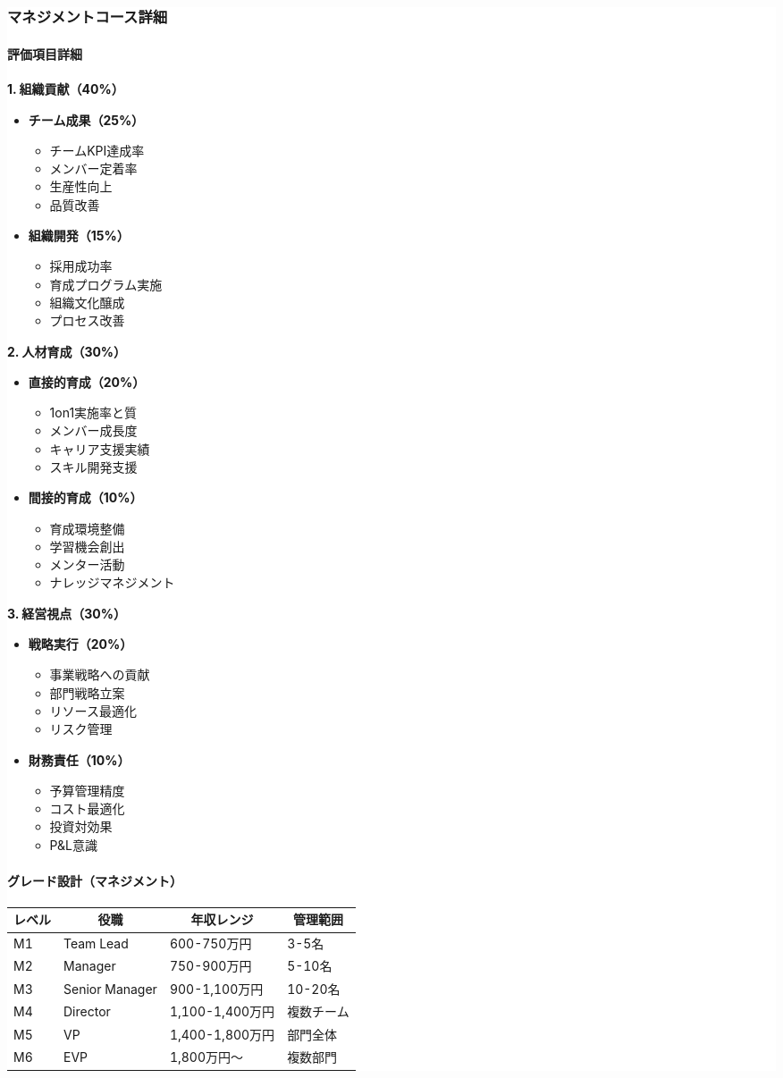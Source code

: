 ### マネジメントコース詳細

#### 評価項目詳細

**1. 組織貢献（40%）**
- **チーム成果（25%）**
  - チームKPI達成率
  - メンバー定着率
  - 生産性向上
  - 品質改善

- **組織開発（15%）**
  - 採用成功率
  - 育成プログラム実施
  - 組織文化醸成
  - プロセス改善

**2. 人材育成（30%）**
- **直接的育成（20%）**
  - 1on1実施率と質
  - メンバー成長度
  - キャリア支援実績
  - スキル開発支援

- **間接的育成（10%）**
  - 育成環境整備
  - 学習機会創出
  - メンター活動
  - ナレッジマネジメント

**3. 経営視点（30%）**
- **戦略実行（20%）**
  - 事業戦略への貢献
  - 部門戦略立案
  - リソース最適化
  - リスク管理

- **財務責任（10%）**
  - 予算管理精度
  - コスト最適化
  - 投資対効果
  - P&L意識

#### グレード設計（マネジメント）
| レベル | 役職 | 年収レンジ | 管理範囲 |
|-------|------|-----------|----------|
| M1 | Team Lead | 600-750万円 | 3-5名 |
| M2 | Manager | 750-900万円 | 5-10名 |
| M3 | Senior Manager | 900-1,100万円 | 10-20名 |
| M4 | Director | 1,100-1,400万円 | 複数チーム |
| M5 | VP | 1,400-1,800万円 | 部門全体 |
| M6 | EVP | 1,800万円〜 | 複数部門 |
